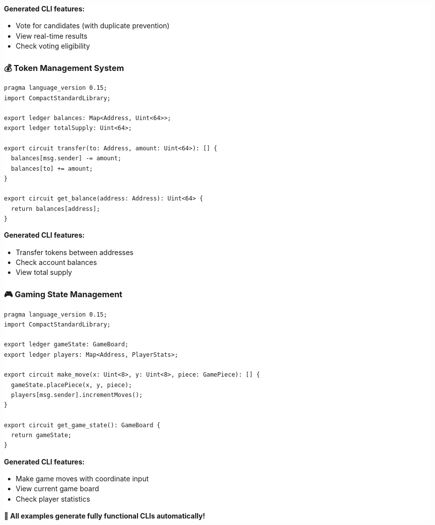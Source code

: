 **Generated CLI features:**
- Vote for candidates (with duplicate prevention)
- View real-time results
- Check voting eligibility

### 💰 Token Management System
```compact
pragma language_version 0.15;
import CompactStandardLibrary;

export ledger balances: Map<Address, Uint<64>>;
export ledger totalSupply: Uint<64>;

export circuit transfer(to: Address, amount: Uint<64>): [] {
  balances[msg.sender] -= amount;
  balances[to] += amount;
}

export circuit get_balance(address: Address): Uint<64> {
  return balances[address];
}
```

**Generated CLI features:**
- Transfer tokens between addresses
- Check account balances
- View total supply

### 🎮 Gaming State Management
```compact
pragma language_version 0.15;
import CompactStandardLibrary;

export ledger gameState: GameBoard;
export ledger players: Map<Address, PlayerStats>;

export circuit make_move(x: Uint<8>, y: Uint<8>, piece: GamePiece): [] {
  gameState.placePiece(x, y, piece);
  players[msg.sender].incrementMoves();
}

export circuit get_game_state(): GameBoard {
  return gameState;
}
```

**Generated CLI features:**
- Make game moves with coordinate input
- View current game board
- Check player statistics

**🎉 All examples generate fully functional CLIs automatically!**
